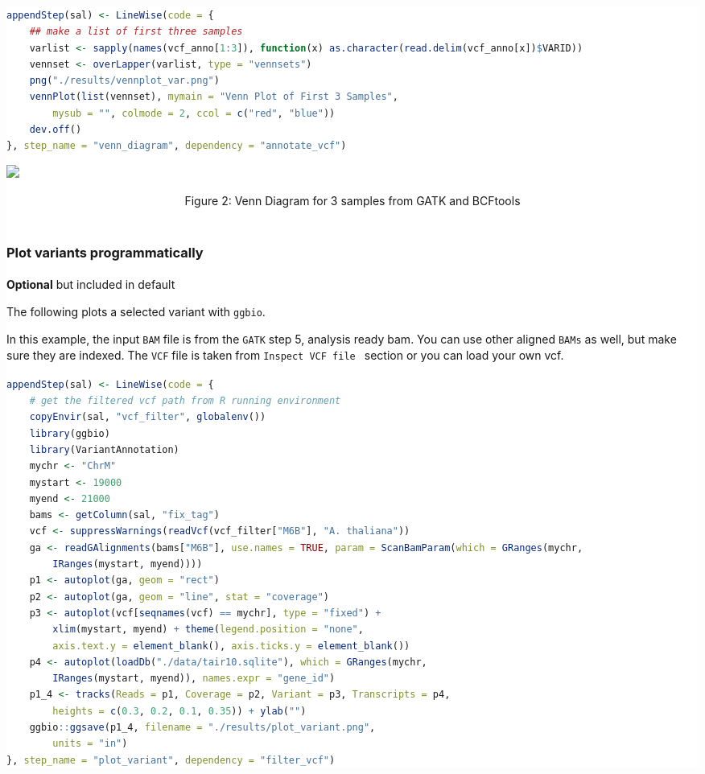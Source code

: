 
```r
appendStep(sal) <- LineWise(code = {
    ## make a list of first three samples
    varlist <- sapply(names(vcf_anno[1:3]), function(x) as.character(read.delim(vcf_anno[x])$VARID))
    vennset <- overLapper(varlist, type = "vennsets")
    png("./results/vennplot_var.png")
    vennPlot(list(vennset), mymain = "Venn Plot of First 3 Samples",
        mysub = "", colmode = 2, ccol = c("red", "blue"))
    dev.off()
}, step_name = "venn_diagram", dependency = "annotate_vcf")
```

![](../results/vennplot_var.png)
<div align="center">Figure 2: Venn Diagram for 3 samples from GATK and BCFtools</div></br>

### Plot variants programmatically 

**Optional** but included in default

The following plots a selected variant with `ggbio`.

In this example, the input `BAM` file is from the `GATK` step 5, analysis ready bam. 
You can use other aligned `BAMs` as well, but make sure they are indexed. The `VCF` 
file is taken from `Inspect VCF file ` section or you can load your own vcf.


```r
appendStep(sal) <- LineWise(code = {
    # get the filtered vcf path from R running environment
    copyEnvir(sal, "vcf_filter", globalenv())
    library(ggbio)
    library(VariantAnnotation)
    mychr <- "ChrM"
    mystart <- 19000
    myend <- 21000
    bams <- getColumn(sal, "fix_tag")
    vcf <- suppressWarnings(readVcf(vcf_filter["M6B"], "A. thaliana"))
    ga <- readGAlignments(bams["M6B"], use.names = TRUE, param = ScanBamParam(which = GRanges(mychr,
        IRanges(mystart, myend))))
    p1 <- autoplot(ga, geom = "rect")
    p2 <- autoplot(ga, geom = "line", stat = "coverage")
    p3 <- autoplot(vcf[seqnames(vcf) == mychr], type = "fixed") +
        xlim(mystart, myend) + theme(legend.position = "none",
        axis.text.y = element_blank(), axis.ticks.y = element_blank())
    p4 <- autoplot(loadDb("./data/tair10.sqlite"), which = GRanges(mychr,
        IRanges(mystart, myend)), names.expr = "gene_id")
    p1_4 <- tracks(Reads = p1, Coverage = p2, Variant = p3, Transcripts = p4,
        heights = c(0.3, 0.2, 0.1, 0.35)) + ylab("")
    ggbio::ggsave(p1_4, filename = "./results/plot_variant.png",
        units = "in")
}, step_name = "plot_variant", dependency = "filter_vcf")
```
